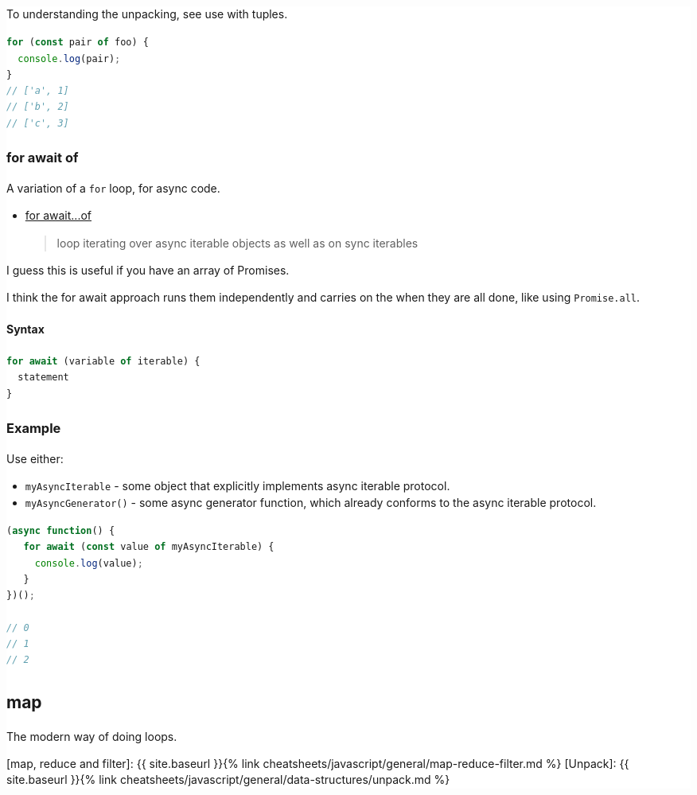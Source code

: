To understanding the unpacking, see use with tuples.

```javascript
for (const pair of foo) {
  console.log(pair);
}
// ['a', 1]
// ['b', 2]
// ['c', 3]
```

### for await of

A variation of a `for` loop, for async code.

- [for await...of](https://developer.mozilla.org/en-US/docs/Web/JavaScript/Reference/Statements/for-await...of)
    > loop iterating over async iterable objects as well as on sync iterables

I guess this is useful if you have an array of Promises. 

I think the for await approach runs them independently and carries on the when they are all done, like using `Promise.all`.

#### Syntax

```javascript
for await (variable of iterable) {
  statement
}
```

### Example

Use either:

- `myAsyncIterable` - some object that explicitly implements async iterable protocol.
- `myAsyncGenerator()` - some async generator function, which already conforms to the async iterable protocol.

```javascript
(async function() {
   for await (const value of myAsyncIterable) {
     console.log(value);
   }
})();

// 0
// 1
// 2
```


## map

The modern way of doing loops.


[map, reduce and filter]: {{ site.baseurl }}{% link cheatsheets/javascript/general/map-reduce-filter.md %}
[Unpack]: {{ site.baseurl }}{% link cheatsheets/javascript/general/data-structures/unpack.md %}